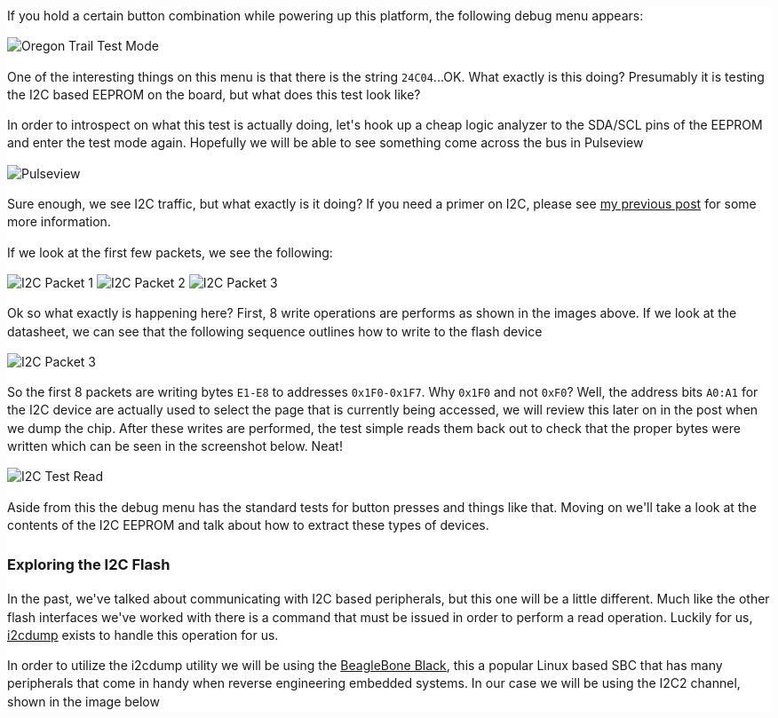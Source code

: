 If you hold a certain button combination while powering up this platform, the following debug menu appears:

![Oregon Trail Test Mode](https://wrongbaud.github.io/assets/img/dec-teardown/oregon-trail-test.jpg)


One of the interesting things on this menu is that there is the string ```24C04```...OK. What exactly is this doing? Presumably it is testing the I2C based EEPROM on the board, but what does this test look like?

In order to introspect on what this test is actually doing, let's hook up a cheap logic analyzer to the SDA/SCL pins of the EEPROM and enter the test mode again. Hopefully we will be able to see something come across the bus in Pulseview

![Pulseview](https://wrongbaud.github.io/assets/img/dec-teardown/pulseview.png)

Sure enough, we see I2C traffic, but what exactly is it doing? If you need a primer on I2C, please see [my previous post](https://wrongbaud.github.io/MK-Teardown/) for some more information.

If we look at the first few packets, we see the following:

![I2C Packet 1](https://wrongbaud.github.io/assets/img/dec-teardown/i2c-debug-1.png)
![I2C Packet 2](https://wrongbaud.github.io/assets/img/dec-teardown/i2c-debug-2.png)
![I2C Packet 3](https://wrongbaud.github.io/assets/img/dec-teardown/i2c-debug-3.png)

Ok so what exactly is happening here? First, 8 write operations are performs as shown in the images above. If we look at the datasheet, we can see that the following sequence outlines how to write to the flash device

![I2C Packet 3](https://wrongbaud.github.io/assets/img/dec-teardown/byte-write.png)

So the first 8 packets are writing bytes ```E1-E8``` to addresses ```0x1F0-0x1F7```. Why ```0x1F0``` and not ```0xF0```? Well, the address bits ```A0:A1``` for the I2C device are actually used to select the page that is currently being accessed, we will review this later on in the post when we dump the chip. After these writes are performed, the test simple reads them back out to check that the proper bytes were written which can be seen in the screenshot below. Neat!

![I2C Test Read](https://wrongbaud.github.io/assets/img/dec-teardown/i2c-test-read.png)

Aside from this the debug menu has the standard tests for button presses and things like that. Moving on we'll take a look at the contents of the I2C EEPROM and talk about how to extract these types of devices.

### Exploring the I2C Flash

In the past, we've talked about communicating with I2C based peripherals, but this one will be a little different. Much like the other flash interfaces we've worked with there is a command that must be issued in order to perform a read operation. Luckily for us, [i2cdump](https://manpages.debian.org/testing/i2c-tools/i2cdump.8.en.html) exists to handle this operation for us. 

In order to utilize the i2cdump utility we will be using the [BeagleBone Black](https://beagleboard.org/black), this a popular Linux based SBC that has many peripherals that come in handy when reverse engineering embedded systems. In our case we will be using the I2C2 channel, shown in the image below

